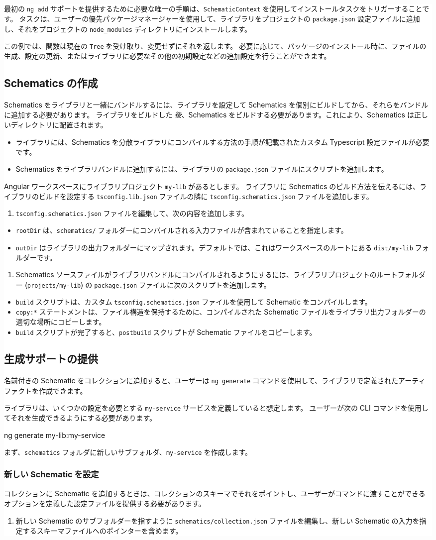 最初の `ng add` サポートを提供するために必要な唯一の手順は、`SchematicContext` を使用してインストールタスクをトリガーすることです。
タスクは、ユーザーの優先パッケージマネージャーを使用して、ライブラリをプロジェクトの `package.json` 設定ファイルに追加し、それをプロジェクトの `node_modules` ディレクトリにインストールします。

この例では、関数は現在の `Tree` を受け取り、変更せずにそれを返します。
必要に応じて、パッケージのインストール時に、ファイルの生成、設定の更新、またはライブラリに必要なその他の初期設定などの追加設定を行うことができます。

## Schematics の作成

Schematics をライブラリと一緒にバンドルするには、ライブラリを設定して Schematics を個別にビルドしてから、それらをバンドルに追加する必要があります。
ライブラリをビルドした *後*、Schematics をビルドする必要があります。これにより、Schematics は正しいディレクトリに配置されます。

* ライブラリには、Schematics を分散ライブラリにコンパイルする方法の手順が記載されたカスタム Typescript 設定ファイルが必要です。

* Schematics をライブラリバンドルに追加するには、ライブラリの `package.json` ファイルにスクリプトを追加します。

Angular ワークスペースにライブラリプロジェクト `my-lib` があるとします。
ライブラリに Schematics のビルド方法を伝えるには、ライブラリのビルドを設定する `tsconfig.lib.json` ファイルの隣に `tsconfig.schematics.json` ファイルを追加します。

1. `tsconfig.schematics.json` ファイルを編集して、次の内容を追加します。

<code-example header="projects/my-lib/tsconfig.schematics.json (TypeScript Config)" path="schematics-for-libraries/projects/my-lib/tsconfig.schematics.json">
</code-example>

  * `rootDir` は、`schematics/` フォルダーにコンパイルされる入力ファイルが含まれていることを指定します。

  * `outDir` はライブラリの出力フォルダーにマップされます。デフォルトでは、これはワークスペースのルートにある `dist/my-lib` フォルダーです。

1. Schematics ソースファイルがライブラリバンドルにコンパイルされるようにするには、ライブラリプロジェクトのルートフォルダー (`projects/my-lib`) の `package.json` ファイルに次のスクリプトを追加します。

<code-example header="projects/my-lib/package.json (Build Scripts)" path="schematics-for-libraries/projects/my-lib/package.json">
</code-example>

  * `build` スクリプトは、カスタム `tsconfig.schematics.json` ファイルを使用して Schematic をコンパイルします。
  * `copy:*` ステートメントは、ファイル構造を保持するために、コンパイルされた Schematic ファイルをライブラリ出力フォルダーの適切な場所にコピーします。
  * `build` スクリプトが完了すると、`postbuild` スクリプトが Schematic ファイルをコピーします。

## 生成サポートの提供

名前付きの Schematic をコレクションに追加すると、ユーザーは `ng generate` コマンドを使用して、ライブラリで定義されたアーティファクトを作成できます。

ライブラリは、いくつかの設定を必要とする `my-service` サービスを定義していると想定します。 ユーザーが次の CLI コマンドを使用してそれを生成できるようにする必要があります。

<code-example language="bash">
ng generate my-lib:my-service
</code-example>

まず、`schematics` フォルダに新しいサブフォルダ、`my-service` を作成します。

### 新しい Schematic を設定

コレクションに Schematic を追加するときは、コレクションのスキーマでそれをポイントし、ユーザーがコマンドに渡すことができるオプションを定義した設定ファイルを提供する必要があります。

1. 新しい Schematic のサブフォルダーを指すように `schematics/collection.json` ファイルを編集し、新しい Schematic の入力を指定するスキーマファイルへのポインターを含めます。
